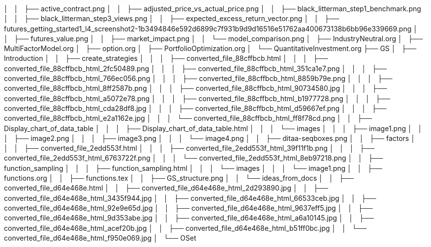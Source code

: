 │   │   ├── active_contract.png
│   │   ├── adjusted_price_vs_actual_price.png
│   │   ├── black_litterman_step1_benchmark.png
│   │   ├── black_litterman_step3_views.png
│   │   ├── expected_excess_return_vector.png
│   │   ├── futures_getting_started1_l4_screenshot2-1b3494846e592d6899c7f931b9d9d16516e51762aa400673138b6bb96e339669.png
│   │   ├── futures_value.png
│   │   ├── market_impact.png
│   │   └── model_comparison.png
│   ├── IndustryNeutral.org
│   ├── MultiFactorModel.org
│   ├── option.org
│   ├── PortfolioOptimization.org
│   └── QuantitativeInvestment.org
├── GS
│   ├── Introduction
│   │   ├── create_strategies
│   │   │   ├── converted_file_88cffbcb.html
│   │   │   ├── converted_file_88cffbcb_html_2fc50489.png
│   │   │   ├── converted_file_88cffbcb_html_351ca1e7.png
│   │   │   ├── converted_file_88cffbcb_html_766ec056.png
│   │   │   ├── converted_file_88cffbcb_html_8859b79e.png
│   │   │   ├── converted_file_88cffbcb_html_8ff2587b.png
│   │   │   ├── converted_file_88cffbcb_html_90734580.jpg
│   │   │   ├── converted_file_88cffbcb_html_a5072e78.png
│   │   │   ├── converted_file_88cffbcb_html_b1977728.png
│   │   │   ├── converted_file_88cffbcb_html_cda28df8.jpg
│   │   │   ├── converted_file_88cffbcb_html_d59667ef.png
│   │   │   ├── converted_file_88cffbcb_html_e2a1162e.jpg
│   │   │   └── converted_file_88cffbcb_html_ff8f78cd.png
│   │   ├── Display_chart_of_data_table
│   │   │   ├── Display_chart_of_data_table.html
│   │   │   └── images
│   │   │       ├── image1.png
│   │   │       ├── image2.png
│   │   │       ├── image3.png
│   │   │       └── image4.png
│   │   ├── ditaa-seqboxes.png
│   │   ├── factors
│   │   │   ├── converted_file_2edd553f.html
│   │   │   ├── converted_file_2edd553f_html_39f11f1b.png
│   │   │   ├── converted_file_2edd553f_html_6763722f.png
│   │   │   └── converted_file_2edd553f_html_8eb97218.png
│   │   ├── function_sampling
│   │   │   ├── function_sampling.html
│   │   │   └── images
│   │   │       └── image1.png
│   │   ├── functions.org
│   │   ├── functions.tex
│   │   ├── GS_structure.png
│   │   └── ideas_from_docs
│   │       ├── converted_file_d64e468e.html
│   │       ├── converted_file_d64e468e_html_2d293890.jpg
│   │       ├── converted_file_d64e468e_html_3435f944.jpg
│   │       ├── converted_file_d64e468e_html_66533ceb.jpg
│   │       ├── converted_file_d64e468e_html_92e9e65d.jpg
│   │       ├── converted_file_d64e468e_html_9637eff5.jpg
│   │       ├── converted_file_d64e468e_html_9d353abe.jpg
│   │       ├── converted_file_d64e468e_html_a6a10145.jpg
│   │       ├── converted_file_d64e468e_html_acef20b.jpg
│   │       ├── converted_file_d64e468e_html_b51ff0bc.jpg
│   │       └── converted_file_d64e468e_html_f950e069.jpg
│   └── OSet